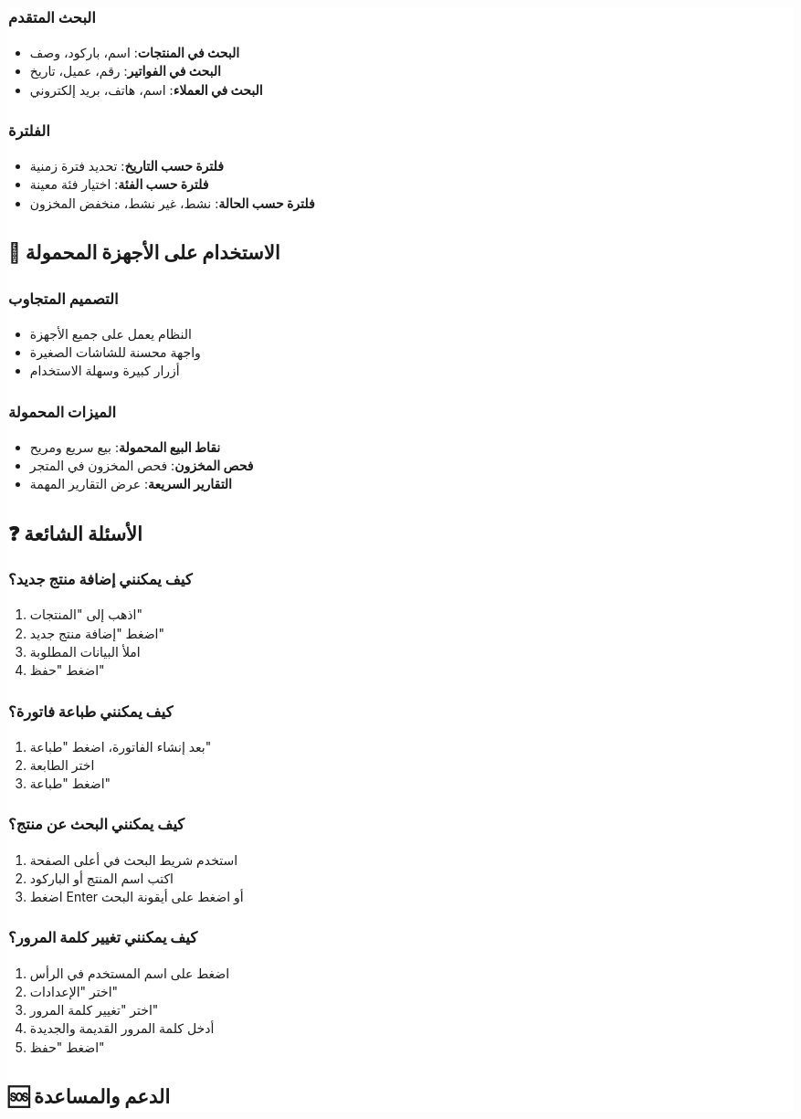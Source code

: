 ### البحث المتقدم
- **البحث في المنتجات**: اسم، باركود، وصف
- **البحث في الفواتير**: رقم، عميل، تاريخ
- **البحث في العملاء**: اسم، هاتف، بريد إلكتروني

### الفلترة
- **فلترة حسب التاريخ**: تحديد فترة زمنية
- **فلترة حسب الفئة**: اختيار فئة معينة
- **فلترة حسب الحالة**: نشط، غير نشط، منخفض المخزون

## 📱 الاستخدام على الأجهزة المحمولة

### التصميم المتجاوب
- النظام يعمل على جميع الأجهزة
- واجهة محسنة للشاشات الصغيرة
- أزرار كبيرة وسهلة الاستخدام

### الميزات المحمولة
- **نقاط البيع المحمولة**: بيع سريع ومريح
- **فحص المخزون**: فحص المخزون في المتجر
- **التقارير السريعة**: عرض التقارير المهمة

## ❓ الأسئلة الشائعة

### كيف يمكنني إضافة منتج جديد؟
1. اذهب إلى "المنتجات"
2. اضغط "إضافة منتج جديد"
3. املأ البيانات المطلوبة
4. اضغط "حفظ"

### كيف يمكنني طباعة فاتورة؟
1. بعد إنشاء الفاتورة، اضغط "طباعة"
2. اختر الطابعة
3. اضغط "طباعة"

### كيف يمكنني البحث عن منتج؟
1. استخدم شريط البحث في أعلى الصفحة
2. اكتب اسم المنتج أو الباركود
3. اضغط Enter أو اضغط على أيقونة البحث

### كيف يمكنني تغيير كلمة المرور؟
1. اضغط على اسم المستخدم في الرأس
2. اختر "الإعدادات"
3. اختر "تغيير كلمة المرور"
4. أدخل كلمة المرور القديمة والجديدة
5. اضغط "حفظ"

## 🆘 الدعم والمساعدة
